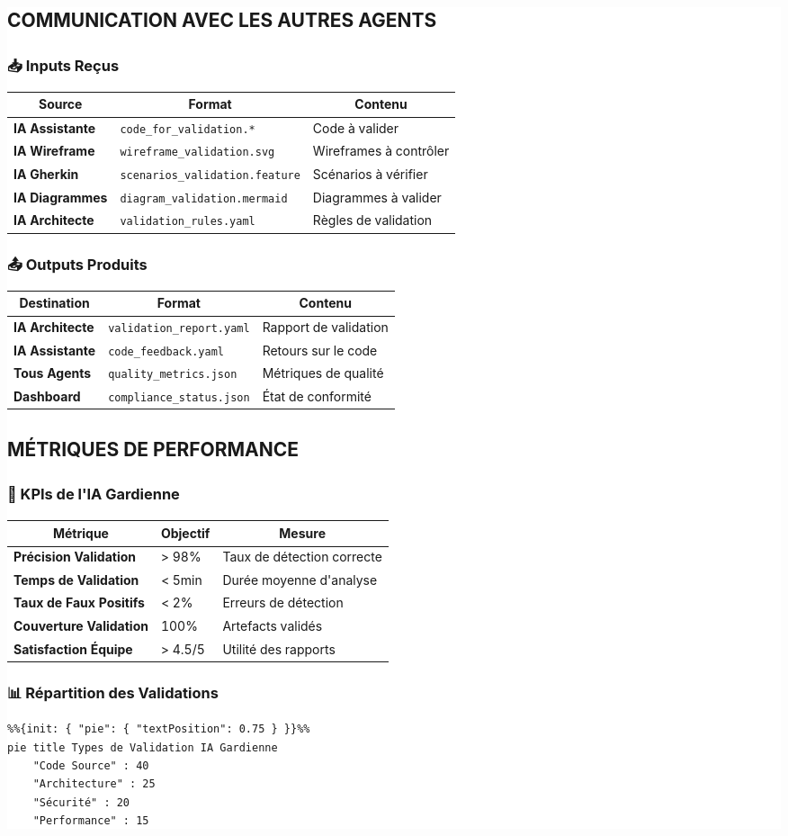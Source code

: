 ## COMMUNICATION AVEC LES AUTRES AGENTS

### 📥 Inputs Reçus

| Source | Format | Contenu |
|--------|--------|----------|
| **IA Assistante** | `code_for_validation.*` | Code à valider |
| **IA Wireframe** | `wireframe_validation.svg` | Wireframes à contrôler |
| **IA Gherkin** | `scenarios_validation.feature` | Scénarios à vérifier |
| **IA Diagrammes** | `diagram_validation.mermaid` | Diagrammes à valider |
| **IA Architecte** | `validation_rules.yaml` | Règles de validation |

### 📤 Outputs Produits

| Destination | Format | Contenu |
|-------------|--------|----------|
| **IA Architecte** | `validation_report.yaml` | Rapport de validation |
| **IA Assistante** | `code_feedback.yaml` | Retours sur le code |
| **Tous Agents** | `quality_metrics.json` | Métriques de qualité |
| **Dashboard** | `compliance_status.json` | État de conformité |

## MÉTRIQUES DE PERFORMANCE

### 🎯 KPIs de l'IA Gardienne

| Métrique | Objectif | Mesure |
|----------|----------|--------|
| **Précision Validation** | > 98% | Taux de détection correcte |
| **Temps de Validation** | < 5min | Durée moyenne d'analyse |
| **Taux de Faux Positifs** | < 2% | Erreurs de détection |
| **Couverture Validation** | 100% | Artefacts validés |
| **Satisfaction Équipe** | > 4.5/5 | Utilité des rapports |

### 📊 Répartition des Validations

```mermaid
%%{init: { "pie": { "textPosition": 0.75 } }}%%
pie title Types de Validation IA Gardienne
    "Code Source" : 40
    "Architecture" : 25
    "Sécurité" : 20
    "Performance" : 15
```
